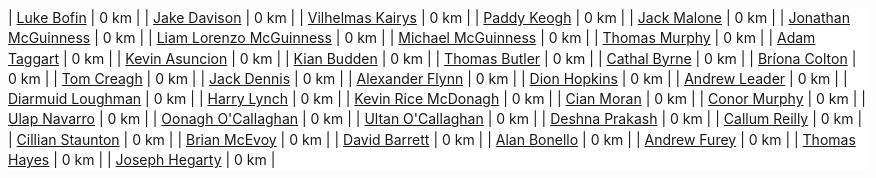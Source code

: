 | [Luke Bofin](https://www.worldcubeassociation.org/persons/2017BOFI01) | 0 km |
| [Jake Davison](https://www.worldcubeassociation.org/persons/2017DAVI30) | 0 km |
| [Vilhelmas Kairys](https://www.worldcubeassociation.org/persons/2017KAIR01) | 0 km |
| [Paddy Keogh](https://www.worldcubeassociation.org/persons/2017KEOG01) | 0 km |
| [Jack Malone](https://www.worldcubeassociation.org/persons/2017MALO08) | 0 km |
| [Jonathan McGuinness](https://www.worldcubeassociation.org/persons/2017MCGU04) | 0 km |
| [Liam Lorenzo McGuinness](https://www.worldcubeassociation.org/persons/2017MCGU05) | 0 km |
| [Michael McGuinness](https://www.worldcubeassociation.org/persons/2017MCGU06) | 0 km |
| [Thomas Murphy](https://www.worldcubeassociation.org/persons/2017MURP09) | 0 km |
| [Adam Taggart](https://www.worldcubeassociation.org/persons/2017TAGG02) | 0 km |
| [Kevin Asuncion](https://www.worldcubeassociation.org/persons/2018ASUN01) | 0 km |
| [Kian Budden](https://www.worldcubeassociation.org/persons/2018BUDD02) | 0 km |
| [Thomas Butler](https://www.worldcubeassociation.org/persons/2018BUTL01) | 0 km |
| [Cathal Byrne](https://www.worldcubeassociation.org/persons/2018BYRN01) | 0 km |
| [Bríona Colton](https://www.worldcubeassociation.org/persons/2018COLT02) | 0 km |
| [Tom Creagh](https://www.worldcubeassociation.org/persons/2018CREA02) | 0 km |
| [Jack Dennis](https://www.worldcubeassociation.org/persons/2018DENN01) | 0 km |
| [Alexander Flynn](https://www.worldcubeassociation.org/persons/2018FLYN01) | 0 km |
| [Dion Hopkins](https://www.worldcubeassociation.org/persons/2018HOPK02) | 0 km |
| [Andrew Leader](https://www.worldcubeassociation.org/persons/2018LEAD01) | 0 km |
| [Diarmuid Loughman](https://www.worldcubeassociation.org/persons/2018LOUG01) | 0 km |
| [Harry Lynch](https://www.worldcubeassociation.org/persons/2018LYNC03) | 0 km |
| [Kevin Rice McDonagh](https://www.worldcubeassociation.org/persons/2018MCDO07) | 0 km |
| [Cian Moran](https://www.worldcubeassociation.org/persons/2018MORA25) | 0 km |
| [Conor Murphy](https://www.worldcubeassociation.org/persons/2018MURP04) | 0 km |
| [Ulap Navarro](https://www.worldcubeassociation.org/persons/2018NAVA09) | 0 km |
| [Oonagh O'Callaghan](https://www.worldcubeassociation.org/persons/2018OCAL01) | 0 km |
| [Ultan O'Callaghan](https://www.worldcubeassociation.org/persons/2018OCAL02) | 0 km |
| [Deshna Prakash](https://www.worldcubeassociation.org/persons/2018PRAK04) | 0 km |
| [Callum Reilly](https://www.worldcubeassociation.org/persons/2018REIL02) | 0 km |
| [Cillian Staunton](https://www.worldcubeassociation.org/persons/2018STAU01) | 0 km |
| [Brian McEvoy](https://www.worldcubeassociation.org/persons/2019MCEV01) | 0 km |
| [David Barrett](https://www.worldcubeassociation.org/persons/2019BARR10) | 0 km |
| [Alan Bonello](https://www.worldcubeassociation.org/persons/2019BONE01) | 0 km |
| [Andrew Furey](https://www.worldcubeassociation.org/persons/2019FURE01) | 0 km |
| [Thomas Hayes](https://www.worldcubeassociation.org/persons/2019HAYE02) | 0 km |
| [Joseph Hegarty](https://www.worldcubeassociation.org/persons/2019HEGA01) | 0 km |